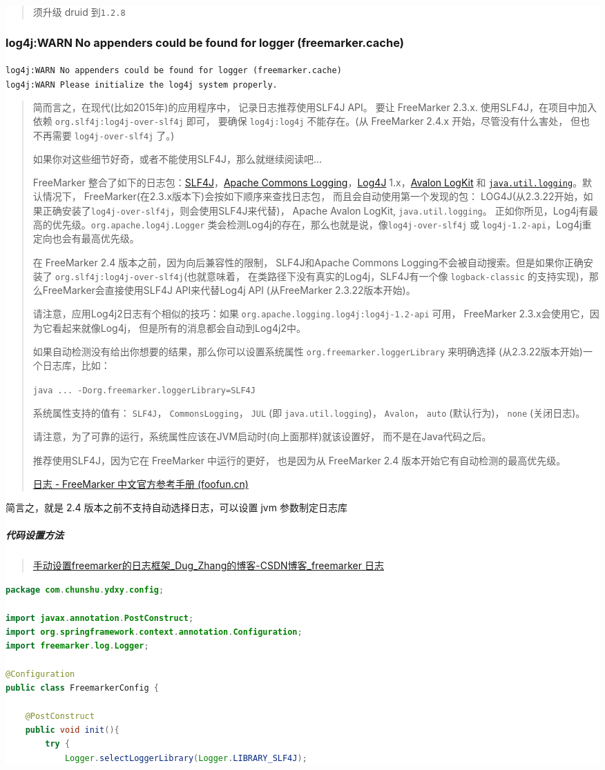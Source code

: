 > 须升级 druid 到`1.2.8`

### log4j:WARN No appenders could be found for logger (freemarker.cache)

```
log4j:WARN No appenders could be found for logger (freemarker.cache)
log4j:WARN Please initialize the log4j system properly.
```

> 简而言之，在现代(比如2015年)的应用程序中， 记录日志推荐使用SLF4J API。 要让 FreeMarker 2.3.x. 使用SLF4J，在项目中加入依赖 `org.slf4j:log4j-over-slf4j` 即可， 要确保 `log4j:log4j` 不能存在。(从 FreeMarker 2.4.x 开始，尽管没有什么害处， 但也不再需要 `log4j-over-slf4j` 了。)
>
> 如果你对这些细节好奇，或者不能使用SLF4J，那么就继续阅读吧...
>
> FreeMarker 整合了如下的日志包：[SLF4J](http://www.slf4j.org/)，[Apache Commons Logging](http://commons.apache.org/logging/)，[Log4J](http://jakarta.apache.org/log4j) 1.x，[Avalon LogKit](http://jakarta.apache.org/avalon/logkit) 和 [`java.util.logging`](http://java.sun.com/j2se/1.4/docs/api/java/util/logging/package-summary.html)。默认情况下， FreeMarker(在2.3.x版本下)会按如下顺序来查找日志包， 而且会自动使用第一个发现的包： LOG4J(从2.3.22开始，如果正确安装了`log4j-over-slf4j`，则会使用SLF4J来代替)， Apache Avalon LogKit, `java.util.logging`。 正如你所见，Log4j有最高的优先级。`org.apache.log4j.Logger` 类会检测Log4j的存在，那么也就是说，像`log4j-over-slf4j` 或 `log4j-1.2-api`，Log4j重定向也会有最高优先级。
>
> 在 FreeMarker 2.4 版本之前，因为向后兼容性的限制， SLF4J和Apache Commons Logging不会被自动搜索。但是如果你正确安装了 `org.slf4j:log4j-over-slf4j`(也就意味着， 在类路径下没有真实的Log4j，SLF4J有一个像 `logback-classic` 的支持实现)，那么FreeMarker会直接使用SLF4J API来代替Log4j API (从FreeMarker 2.3.22版本开始)。
>
> 请注意，应用Log4j2日志有个相似的技巧：如果 `org.apache.logging.log4j:log4j-1.2-api` 可用， FreeMarker 2.3.x会使用它，因为它看起来就像Log4j， 但是所有的消息都会自动到Log4j2中。
>
> 如果自动检测没有给出你想要的结果，那么你可以设置系统属性 `org.freemarker.loggerLibrary` 来明确选择 (从2.3.22版本开始)一个日志库，比如：
>
> ```
> java ... -Dorg.freemarker.loggerLibrary=SLF4J
> ```
>
> 系统属性支持的值有： `SLF4J`， `CommonsLogging`， `JUL` (即 `java.util.logging`)， `Avalon`， `auto` (默认行为)， `none` (关闭日志)。
>
> 请注意，为了可靠的运行，系统属性应该在JVM启动时(向上面那样)就该设置好， 而不是在Java代码之后。
>
> 推荐使用SLF4J，因为它在 FreeMarker 中运行的更好， 也是因为从 FreeMarker 2.4 版本开始它有自动检测的最高优先级。
>
> [日志 - FreeMarker 中文官方参考手册 (foofun.cn)](http://freemarker.foofun.cn/pgui_misc_logging.html)

简言之，就是 2.4 版本之前不支持自动选择日志，可以设置 jvm 参数制定日志库

##### 代码设置方法

> [手动设置freemarker的日志框架_Dug_Zhang的博客-CSDN博客_freemarker 日志](https://blog.csdn.net/Dug_Zhang/article/details/103824986)

```java
package com.chunshu.ydxy.config;

import javax.annotation.PostConstruct;
import org.springframework.context.annotation.Configuration;
import freemarker.log.Logger;

@Configuration
public class FreemarkerConfig {

    @PostConstruct
    public void init(){
        try {
            Logger.selectLoggerLibrary(Logger.LIBRARY_SLF4J);
```